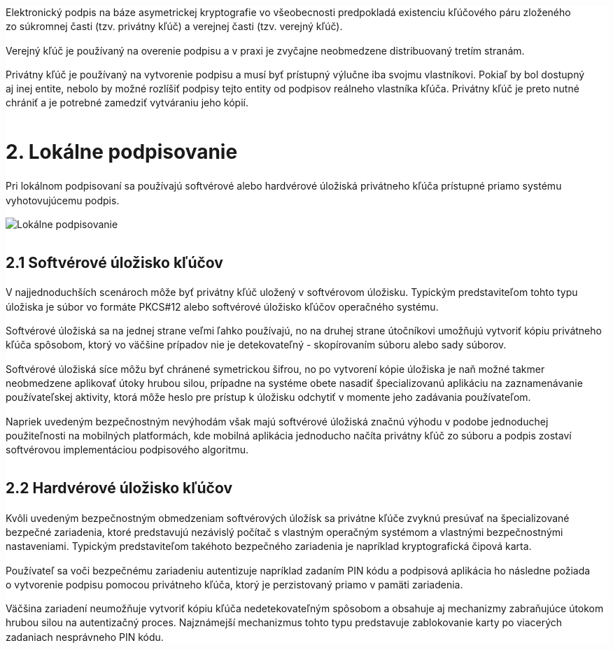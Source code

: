 Elektronický podpis na báze asymetrickej kryptografie vo všeobecnosti predpokladá existenciu kľúčového páru zloženého zo súkromnej časti (tzv. privátny kľúč) a verejnej časti (tzv. verejný kľúč).

Verejný kľúč je používaný na overenie podpisu a v praxi je zvyčajne neobmedzene distribuovaný tretím stranám.

Privátny kľúč je používaný na vytvorenie podpisu a musí byť prístupný výlučne iba svojmu vlastníkovi. 
Pokiaľ by bol dostupný aj inej entite, nebolo by možné rozlíšiť podpisy tejto entity od podpisov reálneho vlastníka kľúča. 
Privátny kľúč je preto nutné chrániť a je potrebné zamedziť vytváraniu jeho kópií.

# 2. Lokálne podpisovanie

Pri lokálnom podpisovaní sa používajú softvérové alebo hardvérové úložiská privátneho kľúča prístupné priamo systému vyhotovujúcemu podpis.

![Lokálne podpisovanie](Drawing1.png)

## 2.1 Softvérové úložisko kľúčov

V najjednoduchších scenároch môže byť privátny kľúč uložený v softvérovom úložisku. 
Typickým predstaviteľom tohto typu úložiska je súbor vo formáte PKCS#12 alebo softvérové úložisko kľúčov operačného systému.

Softvérové úložiská sa na jednej strane veľmi ľahko používajú, no na druhej strane útočníkovi umožňujú vytvoriť kópiu privátneho kľúča spôsobom, ktorý vo väčšine prípadov nie je detekovateľný - skopírovaním súboru alebo sady súborov.

Softvérové úložiská síce môžu byť chránené symetrickou šifrou, no po vytvorení kópie úložiska je naň možné takmer neobmedzene aplikovať útoky hrubou silou, prípadne na systéme obete nasadiť špecializovanú aplikáciu na zaznamenávanie používateľskej aktivity, ktorá môže heslo pre prístup k úložisku odchytiť v momente jeho zadávania používateľom.

Napriek uvedeným bezpečnostným nevýhodám však majú softvérové úložiská značnú výhodu v podobe jednoduchej použiteľnosti na mobilných platformách, kde mobilná aplikácia jednoducho načíta privátny kľúč zo súboru a podpis zostaví softvérovou implementáciou podpisového algoritmu.

## 2.2 Hardvérové úložisko kľúčov

Kvôli uvedeným bezpečnostným obmedzeniam softvérových úložísk sa privátne kľúče zvyknú presúvať na špecializované bezpečné zariadenia, ktoré predstavujú nezávislý počítač s vlastným operačným systémom a vlastnými bezpečnostnými nastaveniami. 
Typickým predstaviteľom takéhoto bezpečného zariadenia je napríklad kryptografická čipová karta.

Používateľ sa voči bezpečnému zariadeniu autentizuje napríklad zadaním PIN kódu a podpisová aplikácia ho následne požiada o vytvorenie podpisu pomocou privátneho kľúča, ktorý je perzistovaný priamo v pamäti zariadenia.

Väčšina zariadení neumožňuje vytvoriť kópiu kľúča nedetekovateľným spôsobom a obsahuje aj mechanizmy zabraňujúce útokom hrubou silou na autentizačný proces. 
Najznámejší mechanizmus tohto typu predstavuje zablokovanie karty po viacerých zadaniach nesprávneho PIN kódu.
